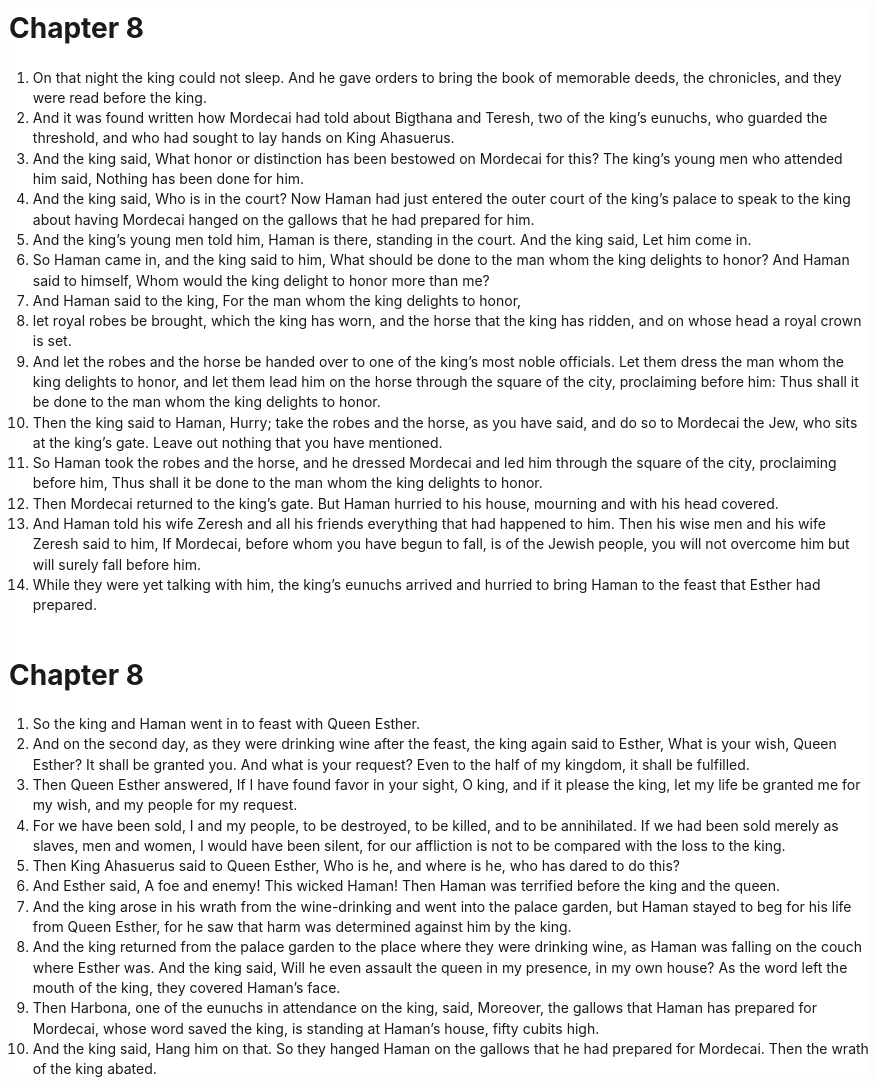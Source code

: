# Chapter 8

1. On that night the king could not sleep. And he gave orders to bring the book of memorable deeds, the chronicles, and they were read before the king.
2. And it was found written how Mordecai had told about Bigthana and Teresh, two of the king’s eunuchs, who guarded the threshold, and who had sought to lay hands on King Ahasuerus.
3. And the king said, What honor or distinction has been bestowed on Mordecai for this? The king’s young men who attended him said, Nothing has been done for him.
4. And the king said, Who is in the court? Now Haman had just entered the outer court of the king’s palace to speak to the king about having Mordecai hanged on the gallows that he had prepared for him.
5. And the king’s young men told him, Haman is there, standing in the court. And the king said, Let him come in.
6. So Haman came in, and the king said to him, What should be done to the man whom the king delights to honor? And Haman said to himself, Whom would the king delight to honor more than me?
7. And Haman said to the king, For the man whom the king delights to honor,
8. let royal robes be brought, which the king has worn, and the horse that the king has ridden, and on whose head a royal crown is set.
9. And let the robes and the horse be handed over to one of the king’s most noble officials. Let them dress the man whom the king delights to honor, and let them lead him on the horse through the square of the city, proclaiming before him: Thus shall it be done to the man whom the king delights to honor.
10. Then the king said to Haman, Hurry; take the robes and the horse, as you have said, and do so to Mordecai the Jew, who sits at the king’s gate. Leave out nothing that you have mentioned.
11. So Haman took the robes and the horse, and he dressed Mordecai and led him through the square of the city, proclaiming before him, Thus shall it be done to the man whom the king delights to honor.
12. Then Mordecai returned to the king’s gate. But Haman hurried to his house, mourning and with his head covered.
13. And Haman told his wife Zeresh and all his friends everything that had happened to him. Then his wise men and his wife Zeresh said to him, If Mordecai, before whom you have begun to fall, is of the Jewish people, you will not overcome him but will surely fall before him.
14. While they were yet talking with him, the king’s eunuchs arrived and hurried to bring Haman to the feast that Esther had prepared.

# Chapter 8

1. So the king and Haman went in to feast with Queen Esther.
2. And on the second day, as they were drinking wine after the feast, the king again said to Esther, What is your wish, Queen Esther? It shall be granted you. And what is your request? Even to the half of my kingdom, it shall be fulfilled.
3. Then Queen Esther answered, If I have found favor in your sight, O king, and if it please the king, let my life be granted me for my wish, and my people for my request.
4. For we have been sold, I and my people, to be destroyed, to be killed, and to be annihilated. If we had been sold merely as slaves, men and women, I would have been silent, for our affliction is not to be compared with the loss to the king.
5. Then King Ahasuerus said to Queen Esther, Who is he, and where is he, who has dared to do this?
6. And Esther said, A foe and enemy! This wicked Haman! Then Haman was terrified before the king and the queen.
7. And the king arose in his wrath from the wine-drinking and went into the palace garden, but Haman stayed to beg for his life from Queen Esther, for he saw that harm was determined against him by the king.
8. And the king returned from the palace garden to the place where they were drinking wine, as Haman was falling on the couch where Esther was. And the king said, Will he even assault the queen in my presence, in my own house? As the word left the mouth of the king, they covered Haman’s face.
9. Then Harbona, one of the eunuchs in attendance on the king, said, Moreover, the gallows that Haman has prepared for Mordecai, whose word saved the king, is standing at Haman’s house, fifty cubits high.
10. And the king said, Hang him on that. So they hanged Haman on the gallows that he had prepared for Mordecai. Then the wrath of the king abated.

